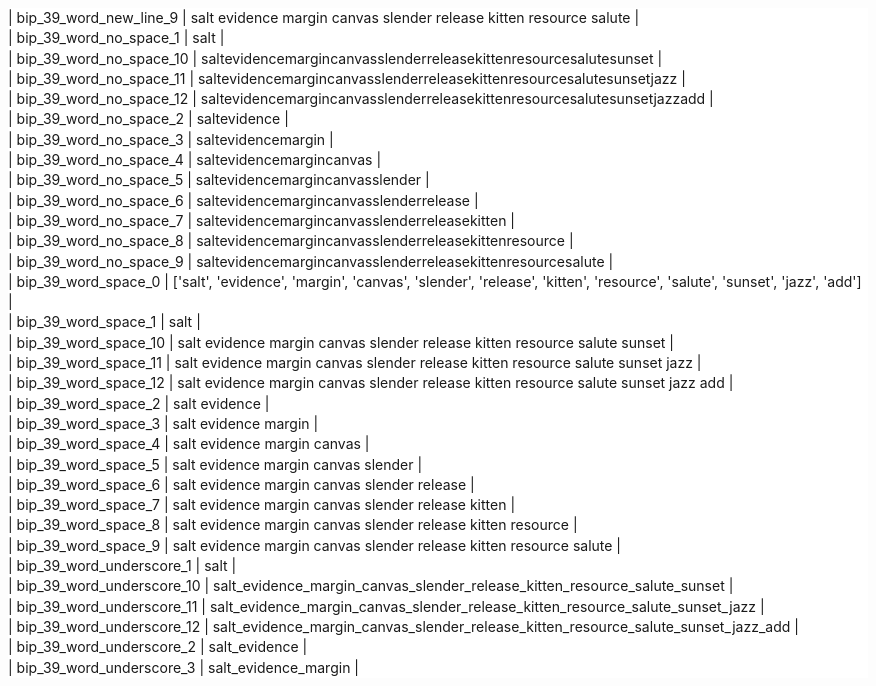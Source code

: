 | bip_39_word_new_line_9 | salt
evidence
margin
canvas
slender
release
kitten
resource
salute |  
| bip_39_word_no_space_1 | salt |  
| bip_39_word_no_space_10 | saltevidencemargincanvasslenderreleasekittenresourcesalutesunset |  
| bip_39_word_no_space_11 | saltevidencemargincanvasslenderreleasekittenresourcesalutesunsetjazz |  
| bip_39_word_no_space_12 | saltevidencemargincanvasslenderreleasekittenresourcesalutesunsetjazzadd |  
| bip_39_word_no_space_2 | saltevidence |  
| bip_39_word_no_space_3 | saltevidencemargin |  
| bip_39_word_no_space_4 | saltevidencemargincanvas |  
| bip_39_word_no_space_5 | saltevidencemargincanvasslender |  
| bip_39_word_no_space_6 | saltevidencemargincanvasslenderrelease |  
| bip_39_word_no_space_7 | saltevidencemargincanvasslenderreleasekitten |  
| bip_39_word_no_space_8 | saltevidencemargincanvasslenderreleasekittenresource |  
| bip_39_word_no_space_9 | saltevidencemargincanvasslenderreleasekittenresourcesalute |  
| bip_39_word_space_0 | ['salt', 'evidence', 'margin', 'canvas', 'slender', 'release', 'kitten', 'resource', 'salute', 'sunset', 'jazz', 'add'] |  
| bip_39_word_space_1 | salt |  
| bip_39_word_space_10 | salt evidence margin canvas slender release kitten resource salute sunset |  
| bip_39_word_space_11 | salt evidence margin canvas slender release kitten resource salute sunset jazz |  
| bip_39_word_space_12 | salt evidence margin canvas slender release kitten resource salute sunset jazz add |  
| bip_39_word_space_2 | salt evidence |  
| bip_39_word_space_3 | salt evidence margin |  
| bip_39_word_space_4 | salt evidence margin canvas |  
| bip_39_word_space_5 | salt evidence margin canvas slender |  
| bip_39_word_space_6 | salt evidence margin canvas slender release |  
| bip_39_word_space_7 | salt evidence margin canvas slender release kitten |  
| bip_39_word_space_8 | salt evidence margin canvas slender release kitten resource |  
| bip_39_word_space_9 | salt evidence margin canvas slender release kitten resource salute |  
| bip_39_word_underscore_1 | salt |  
| bip_39_word_underscore_10 | salt_evidence_margin_canvas_slender_release_kitten_resource_salute_sunset |  
| bip_39_word_underscore_11 | salt_evidence_margin_canvas_slender_release_kitten_resource_salute_sunset_jazz |  
| bip_39_word_underscore_12 | salt_evidence_margin_canvas_slender_release_kitten_resource_salute_sunset_jazz_add |  
| bip_39_word_underscore_2 | salt_evidence |  
| bip_39_word_underscore_3 | salt_evidence_margin |  